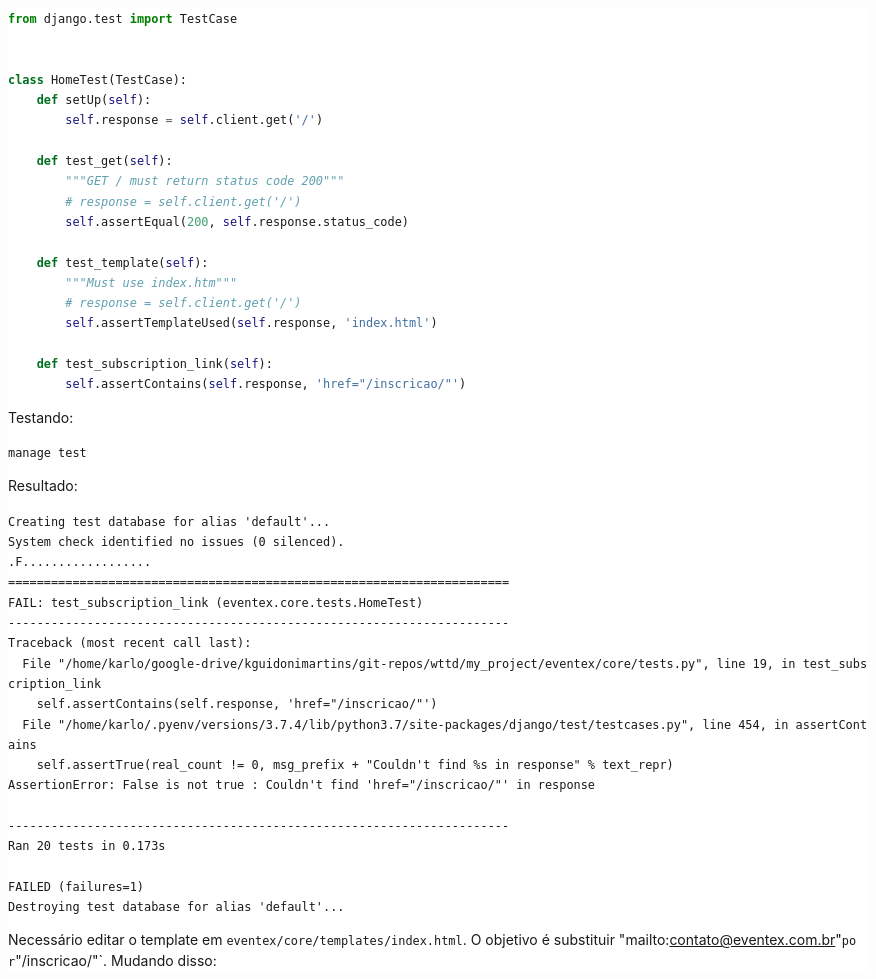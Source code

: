 ```python
from django.test import TestCase


class HomeTest(TestCase):
    def setUp(self):
        self.response = self.client.get('/')

    def test_get(self):
        """GET / must return status code 200"""
        # response = self.client.get('/')
        self.assertEqual(200, self.response.status_code)

    def test_template(self):
        """Must use index.htm"""
        # response = self.client.get('/')
        self.assertTemplateUsed(self.response, 'index.html')

    def test_subscription_link(self):
        self.assertContains(self.response, 'href="/inscricao/"')
```

Testando:

```bash
manage test
```

Resultado:

```
Creating test database for alias 'default'...
System check identified no issues (0 silenced).
.F..................
======================================================================
FAIL: test_subscription_link (eventex.core.tests.HomeTest)
----------------------------------------------------------------------
Traceback (most recent call last):
  File "/home/karlo/google-drive/kguidonimartins/git-repos/wttd/my_project/eventex/core/tests.py", line 19, in test_subscription_link
    self.assertContains(self.response, 'href="/inscricao/"')
  File "/home/karlo/.pyenv/versions/3.7.4/lib/python3.7/site-packages/django/test/testcases.py", line 454, in assertContains
    self.assertTrue(real_count != 0, msg_prefix + "Couldn't find %s in response" % text_repr)
AssertionError: False is not true : Couldn't find 'href="/inscricao/"' in response

----------------------------------------------------------------------
Ran 20 tests in 0.173s

FAILED (failures=1)
Destroying test database for alias 'default'...
```

Necessário editar o template em `eventex/core/templates/index.html`. O objetivo é substituir "mailto:contato@eventex.com.br"` por `"/inscricao/"`. Mudando disso:
